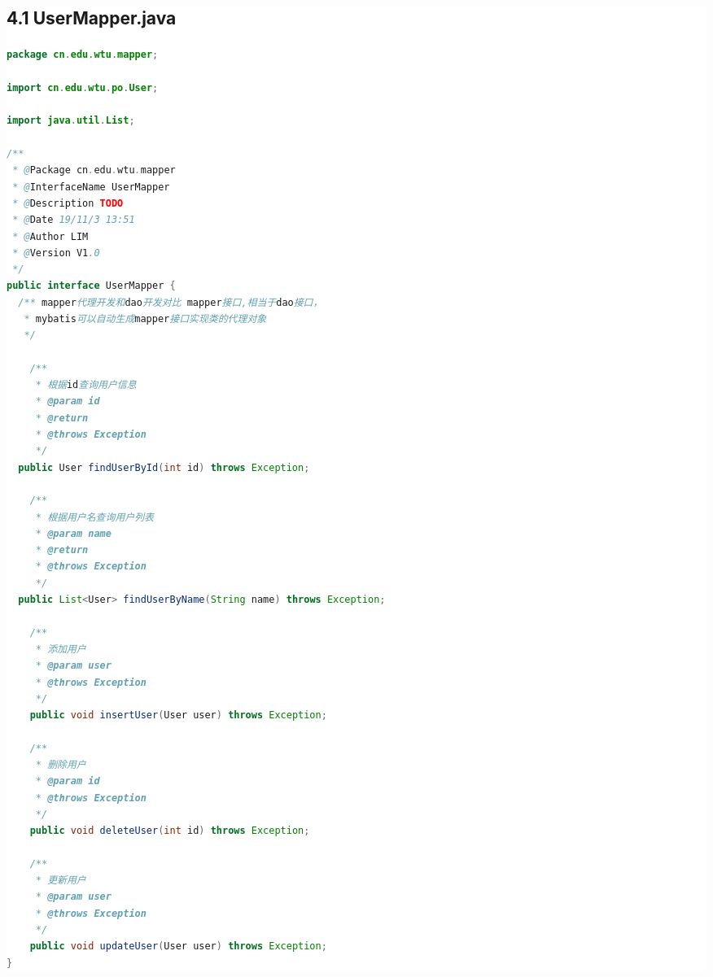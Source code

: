 ## 4.1 UserMapper.java
~~~java
package cn.edu.wtu.mapper;

import cn.edu.wtu.po.User;

import java.util.List;

/**
 * @Package cn.edu.wtu.mapper
 * @InterfaceName UserMapper
 * @Description TODO
 * @Date 19/11/3 13:51
 * @Author LIM
 * @Version V1.0
 */
public interface UserMapper {
  /** mapper代理开发和dao开发对比 mapper接口,相当于dao接口，
   * mybatis可以自动生成mapper接口实现类的代理对象
   */

    /**
     * 根据id查询用户信息
     * @param id
     * @return
     * @throws Exception
     */
  public User findUserById(int id) throws Exception;

    /**
     * 根据用户名查询用户列表
     * @param name
     * @return
     * @throws Exception
     */
  public List<User> findUserByName(String name) throws Exception;

    /**
     * 添加用户
     * @param user
     * @throws Exception
     */
    public void insertUser(User user) throws Exception;

    /**
     * 删除用户
     * @param id
     * @throws Exception
     */
    public void deleteUser(int id) throws Exception;

    /**
     * 更新用户
     * @param user
     * @throws Exception
     */
    public void updateUser(User user) throws Exception;
}
~~~

